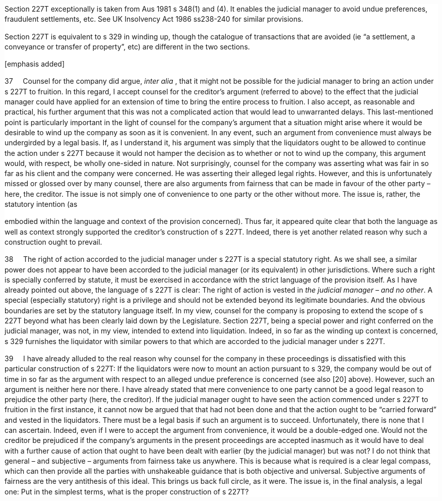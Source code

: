  Section 227T exceptionally is taken from Aus 1981 s 348(1) and (4). It enables the judicial manager to avoid undue preferences, fraudulent settlements, etc. See UK Insolvency Act 1986 ss238-240 for similar provisions. 

 Section 227T is equivalent to s 329 in winding up, though the catalogue of transactions that are avoided (ie “a settlement, a conveyance or transfer of property”, etc) are different in the two sections. 

 [emphasis added] 

37     Counsel for the company did argue, _inter alia_ , that it might not be possible for the judicial manager to bring an action under s 227T to fruition. In this regard, I accept counsel for the creditor’s argument (referred to above) to the effect that the judicial manager could have applied for an extension of time to bring the entire process to fruition. I also accept, as reasonable and practical, his further argument that this was not a complicated action that would lead to unwarranted delays. This last-mentioned point is particularly important in the light of counsel for the company’s argument that a situation might arise where it would be desirable to wind up the company as soon as it is convenient. In any event, such an argument from convenience must always be undergirded by a legal basis. If, as I understand it, his argument was simply that the liquidators ought to be allowed to continue the action under s 227T because it would not hamper the decision as to whether or not to wind up the company, this argument would, with respect, be wholly one-sided in nature. Not surprisingly, counsel for the company was asserting what was fair in so far as his client and the company were concerned. He was asserting their alleged legal rights. However, and this is unfortunately missed or glossed over by many counsel, there are also arguments from fairness that can be made in favour of the other party – here, the creditor. The issue is not simply one of convenience to one party or the other without more. The issue is, rather, the statutory intention (as 


embodied within the language and context of the provision concerned). Thus far, it appeared quite clear that both the language as well as context strongly supported the creditor’s construction of s 227T. Indeed, there is yet another related reason why such a construction ought to prevail. 

38     The right of action accorded to the judicial manager under s 227T is a special statutory right. As we shall see, a similar power does not appear to have been accorded to the judicial manager (or its equivalent) in other jurisdictions. Where such a right is specially conferred by statute, it must be exercised in accordance with the strict language of the provision itself. As I have already pointed out above, the language of s 227T is clear: The right of action is vested in _the judicial manager – and no other_. A special (especially statutory) right is a privilege and should not be extended beyond its legitimate boundaries. And the obvious boundaries are set by the statutory language itself. In my view, counsel for the company is proposing to extend the scope of s 227T beyond what has been clearly laid down by the Legislature. Section 227T, being a special power and right conferred on the judicial manager, was not, in my view, intended to extend into liquidation. Indeed, in so far as the winding up context is concerned, s 329 furnishes the liquidator with similar powers to that which are accorded to the judicial manager under s 227T. 

39     I have already alluded to the real reason why counsel for the company in these proceedings is dissatisfied with this particular construction of s 227T: If the liquidators were now to mount an action pursuant to s 329, the company would be out of time in so far as the argument with respect to an alleged undue preference is concerned (see also [20] above). However, such an argument is neither here nor there. I have already stated that mere convenience to one party cannot be a good legal reason to prejudice the other party (here, the creditor). If the judicial manager ought to have seen the action commenced under s 227T to fruition in the first instance, it cannot now be argued that that had not been done and that the action ought to be “carried forward” and vested in the liquidators. There must be a legal basis if such an argument is to succeed. Unfortunately, there is none that I can ascertain. Indeed, even if I were to accept the argument from convenience, it would be a double-edged one. Would not the creditor be prejudiced if the company’s arguments in the present proceedings are accepted inasmuch as it would have to deal with a further cause of action that ought to have been dealt with earlier (by the judicial manager) but was not? I do not think that general – and subjective – arguments from fairness take us anywhere. This is because what is required is a clear legal compass, which can then provide all the parties with unshakeable guidance that is both objective and universal. Subjective arguments of fairness are the very antithesis of this ideal. This brings us back full circle, as it were. The issue is, in the final analysis, a legal one: Put in the simplest terms, what is the proper construction of s 227T? 
